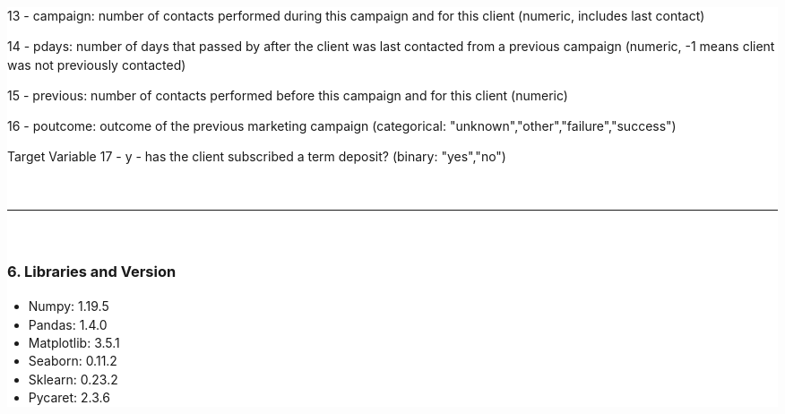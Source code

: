 13 - campaign: number of contacts performed during this campaign and for this client (numeric, includes last contact)

14 - pdays: number of days that passed by after the client was last contacted from a previous campaign (numeric, -1 means client was not previously contacted)

15 - previous: number of contacts performed before this campaign and for this client (numeric)

16 - poutcome: outcome of the previous marketing campaign (categorical: "unknown","other","failure","success")

Target Variable
17 - y - has the client subscribed a term deposit? (binary: "yes","no")

<br />

-----------------------------------------------------------------------------
<br />

### 6. Libraries and Version
- Numpy:       1.19.5
- Pandas:      1.4.0
- Matplotlib:  3.5.1
- Seaborn:     0.11.2
- Sklearn:     0.23.2
- Pycaret:     2.3.6
